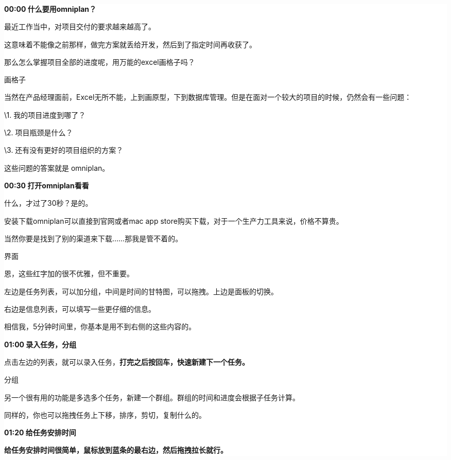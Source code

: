 

**00:00 什么要用omniplan？**

最近工作当中，对项目交付的要求越来越高了。

这意味着不能像之前那样，做完方案就丢给开发，然后到了指定时间再收获了。

那么怎么掌握项目全部的进度呢，用万能的excel画格子吗？

 



 

画格子

当然在产品经理面前，Excel无所不能，上到画原型，下到数据库管理。但是在面对一个较大的项目的时候，仍然会有一些问题：

\1. 我的项目进度到哪了？

\2. 项目瓶颈是什么？

\3. 还有没有更好的项目组织的方案？

这些问题的答案就是 omniplan。

**00:30 打开omniplan看看**

什么，才过了30秒？是的。

安装下载omniplan可以直接到官网或者mac app store购买下载，对于一个生产力工具来说，价格不算贵。

当然你要是找到了别的渠道来下载……那我是管不着的。





界面

恩，这些红字加的很不优雅，但不重要。

左边是任务列表，可以加分组，中间是时间的甘特图，可以拖拽。上边是面板的切换。

右边是信息列表，可以填写一些更仔细的信息。

相信我，5分钟时间里，你基本是用不到右侧的这些内容的。

**01:00 录入任务，分组**

点击左边的列表，就可以录入任务，**打完之后按回车，快速新建下一个任务。**

 



 

分组

另一个很有用的功能是多选多个任务，新建一个群组。群组的时间和进度会根据子任务计算。

同样的，你也可以拖拽任务上下移，排序，剪切，复制什么的。

**01:20 给任务安排时间**

**给任务安排时间很简单，鼠标放到蓝条的最右边，然后拖拽拉长就行。**

 